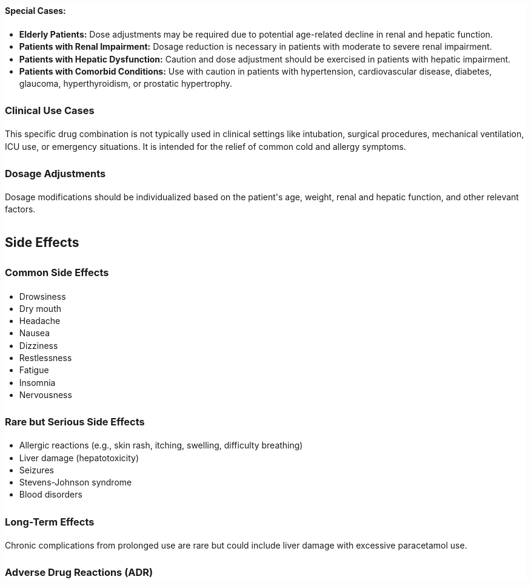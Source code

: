 #### **Special Cases:**

* **Elderly Patients:** Dose adjustments may be required due to potential age-related decline in renal and hepatic function.
* **Patients with Renal Impairment:** Dosage reduction is necessary in patients with moderate to severe renal impairment.
* **Patients with Hepatic Dysfunction:** Caution and dose adjustment should be exercised in patients with hepatic impairment.
* **Patients with Comorbid Conditions:** Use with caution in patients with hypertension, cardiovascular disease, diabetes, glaucoma, hyperthyroidism, or prostatic hypertrophy.


### **Clinical Use Cases**

This specific drug combination is not typically used in clinical settings like intubation, surgical procedures, mechanical ventilation, ICU use, or emergency situations.  It is intended for the relief of common cold and allergy symptoms.

### **Dosage Adjustments**

Dosage modifications should be individualized based on the patient's age, weight, renal and hepatic function, and other relevant factors.

## **Side Effects**

### **Common Side Effects**

* Drowsiness
* Dry mouth
* Headache
* Nausea
* Dizziness
* Restlessness
* Fatigue
* Insomnia
* Nervousness

### **Rare but Serious Side Effects**

* Allergic reactions (e.g., skin rash, itching, swelling, difficulty breathing)
* Liver damage (hepatotoxicity)
* Seizures
* Stevens-Johnson syndrome
* Blood disorders

### **Long-Term Effects**

Chronic complications from prolonged use are rare but could include liver damage with excessive paracetamol use.


### **Adverse Drug Reactions (ADR)**
